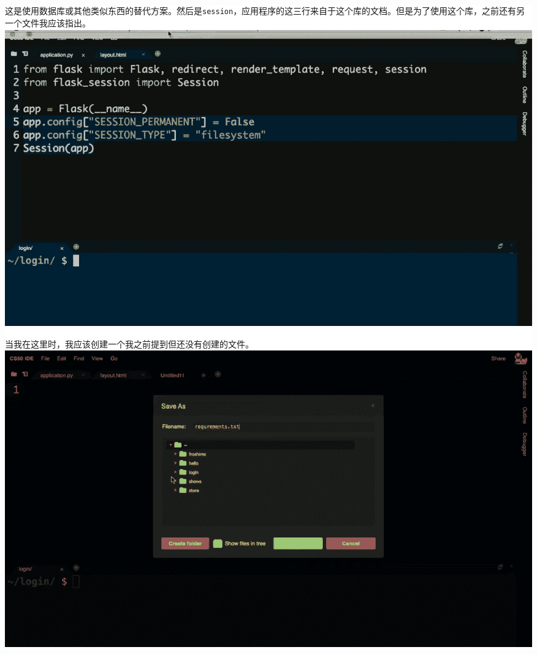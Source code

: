 这是使用数据库或其他类似东西的替代方案。然后是`session`，应用程序的这三行来自于这个库的文档。但是为了使用这个库，之前还有另一个文件我应该指出。![](img/42fc978d86c319937be2311efcbd6801_77.png)

当我在这里时，我应该创建一个我之前提到但还没有创建的文件。![](img/42fc978d86c319937be2311efcbd6801_79.png)
